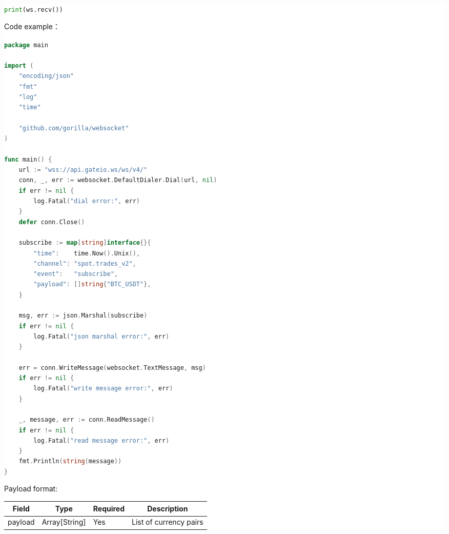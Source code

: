 ```python
print(ws.recv())
```

Code example：

```go
package main

import (
	"encoding/json"
	"fmt"
	"log"
	"time"

	"github.com/gorilla/websocket"
)

func main() {
	url := "wss://api.gateio.ws/ws/v4/"
	conn, _, err := websocket.DefaultDialer.Dial(url, nil)
	if err != nil {
		log.Fatal("dial error:", err)
	}
	defer conn.Close()

	subscribe := map[string]interface{}{
		"time":    time.Now().Unix(),
		"channel": "spot.trades_v2",
		"event":   "subscribe",
		"payload": []string{"BTC_USDT"},
	}

	msg, err := json.Marshal(subscribe)
	if err != nil {
		log.Fatal("json marshal error:", err)
	}

	err = conn.WriteMessage(websocket.TextMessage, msg)
	if err != nil {
		log.Fatal("write message error:", err)
	}

	_, message, err := conn.ReadMessage()
	if err != nil {
		log.Fatal("read message error:", err)
	}
	fmt.Println(string(message))
}
```

Payload format:

| Field   | Type          | Required | Description            |
| ------- | ------------- | -------- | ---------------------- |
| payload | Array[String] | Yes      | List of currency pairs |
